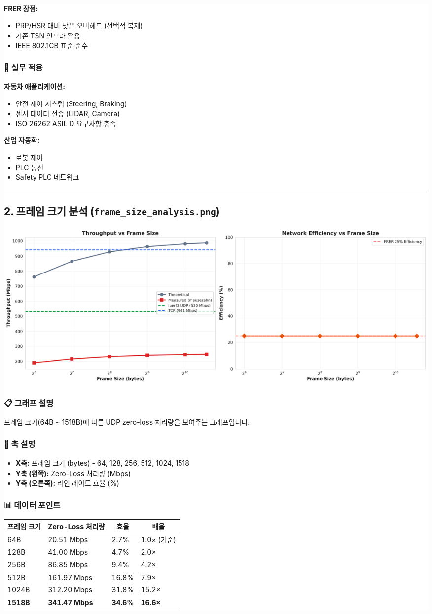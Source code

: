 **FRER 장점:**
- PRP/HSR 대비 낮은 오버헤드 (선택적 복제)
- 기존 TSN 인프라 활용
- IEEE 802.1CB 표준 준수

### 🎯 실무 적용

**자동차 애플리케이션:**
- 안전 제어 시스템 (Steering, Braking)
- 센서 데이터 전송 (LiDAR, Camera)
- ISO 26262 ASIL D 요구사항 충족

**산업 자동화:**
- 로봇 제어
- PLC 통신
- Safety PLC 네트워크

---

## 2. 프레임 크기 분석 (`frame_size_analysis.png`)

![Frame Size Analysis](visualizations/frame_size_analysis.png)

### 📋 그래프 설명

프레임 크기(64B ~ 1518B)에 따른 UDP zero-loss 처리량을 보여주는 그래프입니다.

### 📐 축 설명

- **X축:** 프레임 크기 (bytes) - 64, 128, 256, 512, 1024, 1518
- **Y축 (왼쪽):** Zero-Loss 처리량 (Mbps)
- **Y축 (오른쪽):** 라인 레이트 효율 (%)

### 📊 데이터 포인트

| 프레임 크기 | Zero-Loss 처리량 | 효율 | 배율 |
|-----------|----------------|------|------|
| 64B | 20.51 Mbps | 2.7% | 1.0× (기준) |
| 128B | 41.00 Mbps | 4.7% | 2.0× |
| 256B | 86.85 Mbps | 9.4% | 4.2× |
| 512B | 161.97 Mbps | 16.8% | 7.9× |
| 1024B | 312.20 Mbps | 31.8% | 15.2× |
| **1518B** | **341.47 Mbps** | **34.6%** | **16.6×** |
